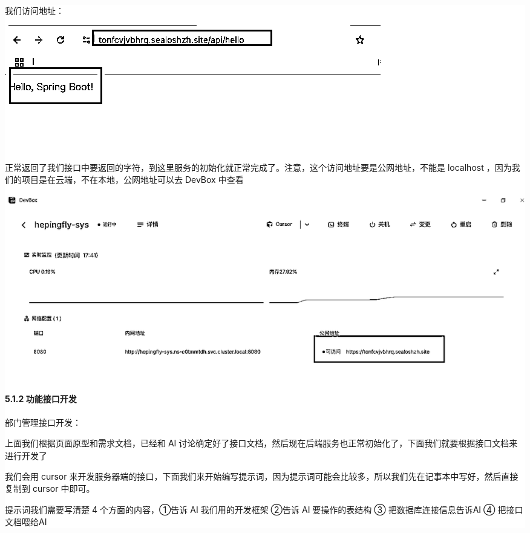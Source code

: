 我们访问地址：

![](img/051105c635e0e727dda0757421b88463.png)

正常返回了我们接口中要返回的字符，到这里服务的初始化就正常完成了。注意，这个访问地址要是公网地址，不能是 localhost ，因为我们的项目是在云端，不在本地，公网地址可以去 DevBox 中查看

![](img/d70366454db167f2a02820d505a40683.png)

#### 5.1.2 功能接口开发

部门管理接口开发：

上面我们根据页面原型和需求文档，已经和 AI 讨论确定好了接口文档，然后现在后端服务也正常初始化了，下面我们就要根据接口文档来进行开发了

我们会用 cursor 来开发服务器端的接口，下面我们来开始编写提示词，因为提示词可能会比较多，所以我们先在记事本中写好，然后直接复制到 cursor 中即可。

提示词我们需要写清楚 4 个方面的内容，①告诉 AI 我们用的开发框架 ②告诉 AI 要操作的表结构 ③ 把数据库连接信息告诉AI ④ 把接口文档喂给AI
